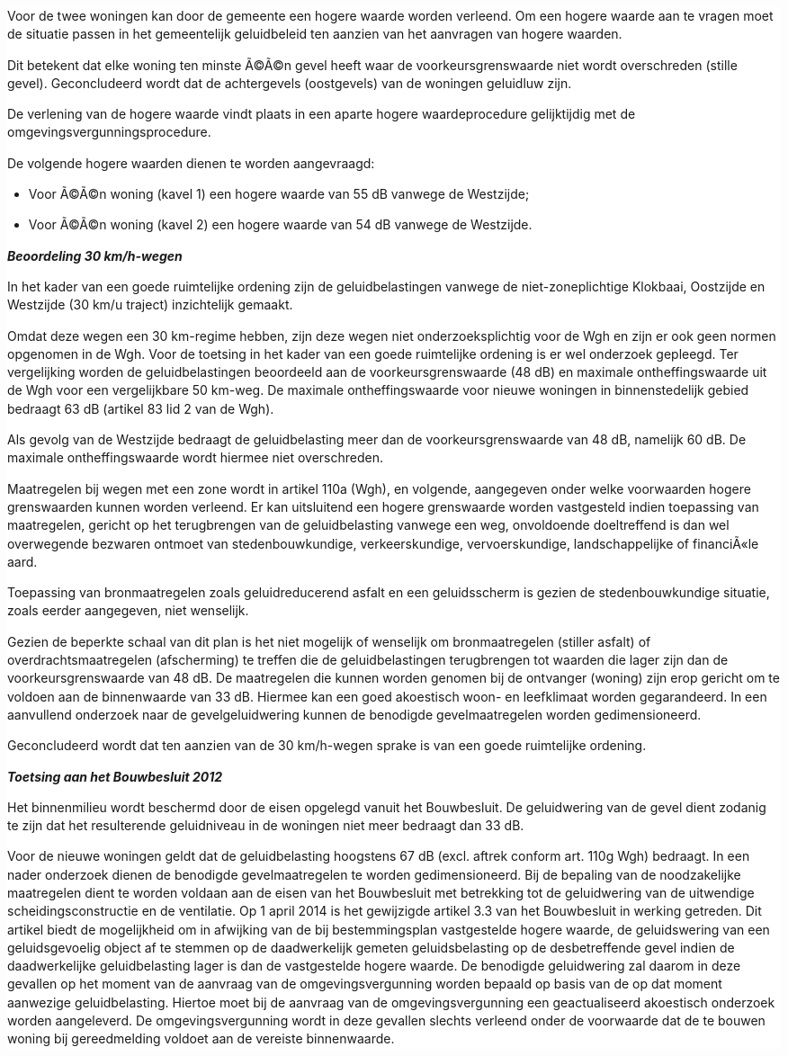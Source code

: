 Voor de twee woningen kan door de gemeente een hogere waarde worden verleend. Om een hogere waarde aan te vragen moet de situatie passen in het gemeentelijk geluidbeleid ten aanzien van het aanvragen van hogere waarden.

Dit betekent dat elke woning ten minste Ã©Ã©n gevel heeft waar de voorkeursgrenswaarde niet wordt overschreden (stille gevel). Geconcludeerd wordt dat de achtergevels (oostgevels) van de woningen geluidluw zijn.

De verlening van de hogere waarde vindt plaats in een aparte hogere waardeprocedure gelijktijdig met de omgevingsvergunningsprocedure.

De volgende hogere waarden dienen te worden aangevraagd:

* Voor Ã©Ã©n woning (kavel 1\) een hogere waarde van 55 dB vanwege de Westzijde;

* Voor Ã©Ã©n woning (kavel 2\) een hogere waarde van 54 dB vanwege de Westzijde.

***Beoordeling 30 km/h\-wegen***

In het kader van een goede ruimtelijke ordening zijn de geluidbelastingen vanwege de niet\-zoneplichtige Klokbaai, Oostzijde en Westzijde (30 km/u traject) inzichtelijk gemaakt.

Omdat deze wegen een 30 km\-regime hebben, zijn deze wegen niet onderzoeksplichtig voor de Wgh en zijn er ook geen normen opgenomen in de Wgh. Voor de toetsing in het kader van een goede ruimtelijke ordening is er wel onderzoek gepleegd. Ter vergelijking worden de geluidbelastingen beoordeeld aan de voorkeursgrenswaarde (48 dB) en maximale ontheffingswaarde uit de Wgh voor een vergelijkbare 50 km\-weg. De maximale ontheffingswaarde voor nieuwe woningen in binnenstedelijk gebied bedraagt 63 dB (artikel 83 lid 2 van de Wgh).

Als gevolg van de Westzijde bedraagt de geluidbelasting meer dan de voorkeursgrenswaarde van 48 dB, namelijk 60 dB. De maximale ontheffingswaarde wordt hiermee niet overschreden.

Maatregelen bij wegen met een zone wordt in artikel 110a (Wgh), en volgende, aangegeven onder welke voorwaarden hogere grenswaarden kunnen worden verleend. Er kan uitsluitend een hogere grenswaarde worden vastgesteld indien toepassing van maatregelen, gericht op het terugbrengen van de geluidbelasting vanwege een weg, onvoldoende doeltreffend is dan wel overwegende bezwaren ontmoet van stedenbouwkundige, verkeerskundige, vervoerskundige, landschappelijke of financiÃ«le aard.

Toepassing van bronmaatregelen zoals geluidreducerend asfalt en een geluidsscherm is gezien de stedenbouwkundige situatie, zoals eerder aangegeven, niet wenselijk.

Gezien de beperkte schaal van dit plan is het niet mogelijk of wenselijk om bronmaatregelen (stiller asfalt) of overdrachtsmaatregelen (afscherming) te treffen die de geluidbelastingen terugbrengen tot waarden die lager zijn dan de voorkeursgrenswaarde van 48 dB. De maatregelen die kunnen worden genomen bij de ontvanger (woning) zijn erop gericht om te voldoen aan de binnenwaarde van 33 dB. Hiermee kan een goed akoestisch woon\- en leefklimaat worden gegarandeerd. In een aanvullend onderzoek naar de gevelgeluidwering kunnen de benodigde gevelmaatregelen worden gedimensioneerd.

Geconcludeerd wordt dat ten aanzien van de 30 km/h\-wegen sprake is van een goede ruimtelijke ordening.

***Toetsing aan het Bouwbesluit 2012***

Het binnenmilieu wordt beschermd door de eisen opgelegd vanuit het Bouwbesluit. De geluidwering van de gevel dient zodanig te zijn dat het resulterende geluidniveau in de woningen niet meer bedraagt dan 33 dB.

Voor de nieuwe woningen geldt dat de geluidbelasting hoogstens 67 dB (excl. aftrek conform art. 110g Wgh) bedraagt. In een nader onderzoek dienen de benodigde gevelmaatregelen te worden gedimensioneerd. Bij de bepaling van de noodzakelijke maatregelen dient te worden voldaan aan de eisen van het Bouwbesluit met betrekking tot de geluidwering van de uitwendige scheidingsconstructie en de ventilatie. Op 1 april 2014 is het gewijzigde artikel 3\.3 van het Bouwbesluit in werking getreden. Dit artikel biedt de mogelijkheid om in afwijking van de bij bestemmingsplan vastgestelde hogere waarde, de geluidswering van een geluidsgevoelig object af te stemmen op de daadwerkelijk gemeten geluidsbelasting op de desbetreffende gevel indien de daadwerkelijke geluidbelasting lager is dan de vastgestelde hogere waarde. De benodigde geluidwering zal daarom in deze gevallen op het moment van de aanvraag van de omgevingsvergunning worden bepaald op basis van de op dat moment aanwezige geluidbelasting. Hiertoe moet bij de aanvraag van de omgevingsvergunning een geactualiseerd akoestisch onderzoek worden aangeleverd. De omgevingsvergunning wordt in deze gevallen slechts verleend onder de voorwaarde dat de te bouwen woning bij gereedmelding voldoet aan de vereiste binnenwaarde.
